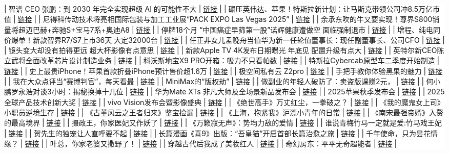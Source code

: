 | 智谱 CEO 张鹏：到 2030 年完全实现超级 AI 的可能性不大 | [链接](https://finance.sina.com.cn/tech/digi/2025-09-30/doc-infshnvm0751053.shtml) |
| 碾压英伟达、苹果！特斯拉新计划：让马斯克带领公司冲8.5万亿市值 | [链接](https://finance.sina.com.cn/tech/roll/2025-09-30/doc-infshnvm0747270.shtml) |
| 尼得科传动技术将亮相国际包装与加工工业展“PACK EXPO Las Vegas 2025” | [链接](https://finance.sina.com.cn/tech/roll/2025-09-30/doc-infshnvi2249498.shtml) |
| 余承东吹的牛又要实现！尊界S800销量将超迈巴赫+奔驰S+宝马7系+奥迪A8 | [链接](https://finance.sina.com.cn/tech/roll/2025-09-30/doc-infshnvn8027049.shtml) |
| 停牌18个月 “中国癌症早筛第一股”诺辉健康遭做空 面临强制退市 | [链接](https://finance.sina.com.cn/tech/discovery/2025-09-30/doc-infshnvn8000034.shtml) |
| 增程、纯电同价爆单！新款智界R7/S7上市36天 大定32000台 | [链接](https://finance.sina.com.cn/tech/discovery/2025-09-30/doc-infshhpq8111007.shtml) |
| 任正非女儿孟晚舟当值华为新一任轮值董事长：现任副董事长、公司CFO | [链接](https://finance.sina.com.cn/tech/roll/2025-09-30/doc-infshhpq8090285.shtml) |
| 镜头变大却没有拍得更远 超大杯影像有点意思 | [链接](https://finance.sina.com.cn/tech/digi/2025-03-18/doc-inepywac3176188.shtml) |
| 新款Apple TV 4K发布日期曝光 年底见 配置升级有点大 | [链接](https://finance.sina.com.cn/tech/roll/2025-03-18/doc-inepznxw6965285.shtml) |
| 英特尔新CEO陈立武将全面改革芯片设计制造业务 | [链接](https://finance.sina.com.cn/tech/digi/2025-03-18/doc-inepyfem3488852.shtml) |
| 科沃斯地宝X9 PRO开箱：吸力不只看帕数 | [链接](https://video.sina.com.cn/p/tech/2025-03-18/detail-inepyfem3478966.d.html) |
| 特斯拉Cybercab原型车二季度开始制造 | [链接](https://finance.sina.com.cn/tech/roll/2025-03-18/doc-inepztfp8861050.shtml) |
| 史上最贵iPhone！苹果首款折叠iPhone预计售价超1.6万 | [链接](https://finance.sina.com.cn/tech/roll/2025-03-18/doc-inepztfu6857972.shtml) |
| 极空间私有云 Z2pro | [链接](https://zhongce.sina.com.cn/) |
| 手把手教你体验黑果的魅力 | [链接](https://zhongce.sina.com.cn/article/view/171568/) |
| 我在大众点评当“赛博判官”，每天看最 | [链接](https://finance.sina.com.cn/tech/csj/2025-09-26/doc-infrurfx6784250.shtml) |
| MiniMax的“版权劫” | [链接](https://finance.sina.com.cn/tech/csj/2025-09-26/doc-infrurfw0678668.shtml) |
| 做副业的年轻人破防了：卖盗版课赚2元， | [链接](https://finance.sina.com.cn/tech/csj/2025-09-26/doc-infrurfw0676692.shtml) |
| 何小鹏罗永浩对谈3小时：揭秘换掉十几位 | [链接](https://finance.sina.com.cn/tech/csj/2025-08-27/doc-infnkyfm9223501.shtml) |
| 华为Mate XTs 非凡大师及全场景新品发布会 | [链接](https://tech.sina.com.cn/zt_d/huaweimatexts0904) |
| 2025苹果秋季发布会 | [链接](https://tech.sina.com.cn/zt_d/apple_20250910) |
| 2025全球产品技术创新大奖 | [链接](https://tech.sina.com.cn/zt_d/subject-1755762288) |
| vivo Vision发布会暨影像盛典 | [链接](https://tech.sina.com.cn/zt_d/vivo_vision) |
| 《绝世高手》万丈红尘，一拳破之？ | [链接](http://vip.book.sina.com.cn/weibobook/book/5396655.html) |
| 《我的魔鬼女上司》小职员逆境生存 | [链接](http://vip.book.sina.com.cn/weibobook/book/5373002.html) |
| 《古董风云之王者归来》鉴宝捡漏 | [链接](http://vip.book.sina.com.cn/weibobook/sina_reader.php?bid=5424262) |
| 《上海，抱紧我》沪漂小青年的日常 | [链接](http://vip.book.sina.com.cn/weibobook/sina_reader.php?bid=5419763) |
| 《南宋最强帝婿》入赘的最高境界 | [链接](http://vip.book.sina.com.cn/weibobook/sina_reader.php?bid=5421703  ) |
| 摄政王，你家医妃又作妖了 | [链接](http://vip.book.sina.com.cn/weibobook/sina_reader.php?bid=5430306) |
| 《万籁寂无声》：势均力敌的爱情 | [链接](http://vip.book.sina.com.cn/weibobook/book/5639692.html) |
| 谁说青梅竹马一定就是爱:竹马戏王妃 | [链接](http://vip.book.sina.com.cn/weibobook/vipc.php?bid=203629) |
| 贺先生的独宠让人直呼要不起 | [链接](http://vip.book.sina.com.cn/weibobook/sina_reader.php?bid=5417440) |
| 长篇漫画《喜9》出版：“吾皇猫”开启首部长篇治愈之旅 | [链接](http://book.sina.com.cn/zixun/2025-08-25/doc-infnemzh2547051.shtml) |
| 千年使命，只为昙花情缘？ | [链接](http://vip.book.sina.com.cn/weibobook/book/5364727.html) |
| 叶总，你家老婆又撒野了！ | [链接](http://vip.book.sina.com.cn/weibobook/sina_reader.php?bid=5430453) |
| 穿越古代后我成了美妆红人 | [链接](http://vip.book.sina.com.cn/weibobook/sina_reader.php?bid=5430515) |
| 奇幻房东：平平无奇超能者 | [链接](http://vip.book.sina.com.cn/weibobook/sina_reader.php?bid=5387021) |